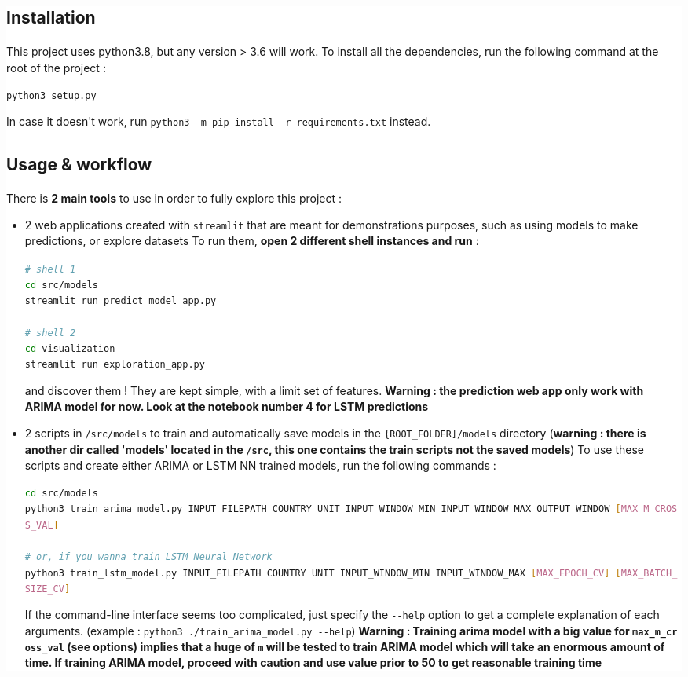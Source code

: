 ## Installation

This project uses python3.8, but any version > 3.6 will work.
To install all the dependencies, run the following command at the root of the project :

    python3 setup.py

In case it doesn't work, run `python3 -m pip install -r requirements.txt` instead.

## Usage & workflow

There is **2 main tools** to use in order to fully explore this project :
- 2 web applications created with `streamlit` that are meant for demonstrations purposes, such as using models to make predictions, or explore datasets
    To run them, **open 2 different shell instances and run** :
    ```bash
    # shell 1
    cd src/models
    streamlit run predict_model_app.py

    # shell 2
    cd visualization
    streamlit run exploration_app.py
    ```
    and discover them ! They are kept simple, with a limit set of features.
    **Warning : the prediction web app only work with ARIMA model for now. Look at the notebook number 4 for LSTM predictions**
- 2 scripts in `/src/models` to train and automatically save models in the `{ROOT_FOLDER]/models` directory (**warning : there is another dir called 'models' located in the `/src`, this one contains the train scripts not the saved models**)
    To use these scripts and create either ARIMA or LSTM NN trained models, run the following commands :
    ```bash
    cd src/models
    python3 train_arima_model.py INPUT_FILEPATH COUNTRY UNIT INPUT_WINDOW_MIN INPUT_WINDOW_MAX OUTPUT_WINDOW [MAX_M_CROSS_VAL]

    # or, if you wanna train LSTM Neural Network
    python3 train_lstm_model.py INPUT_FILEPATH COUNTRY UNIT INPUT_WINDOW_MIN INPUT_WINDOW_MAX [MAX_EPOCH_CV] [MAX_BATCH_SIZE_CV]
    ```

    If the command-line interface seems too complicated, just specify the `--help` option to get a complete explanation of each arguments. (example : `python3 ./train_arima_model.py --help`)
    **Warning : Training arima model with a big value for `max_m_cross_val` (see options) implies that a huge of `m` will be tested to train ARIMA model which will take an enormous amount of time. If training ARIMA model, proceed with caution and use value prior to 50 to get reasonable training time**
